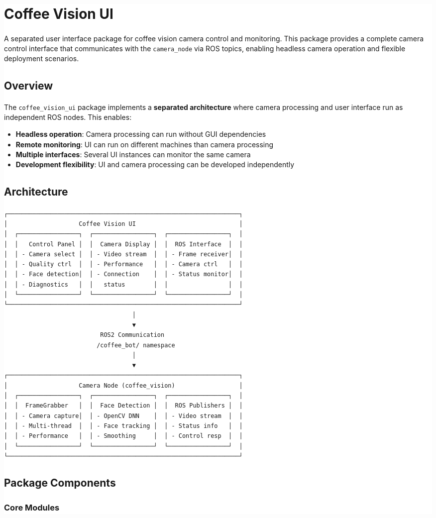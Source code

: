 # Coffee Vision UI

A separated user interface package for coffee vision camera control and monitoring. This package provides a complete camera control interface that communicates with the `camera_node` via ROS topics, enabling headless camera operation and flexible deployment scenarios.

## Overview

The `coffee_vision_ui` package implements a **separated architecture** where camera processing and user interface run as independent ROS nodes. This enables:

- **Headless operation**: Camera processing can run without GUI dependencies
- **Remote monitoring**: UI can run on different machines than camera processing
- **Multiple interfaces**: Several UI instances can monitor the same camera
- **Development flexibility**: UI and camera processing can be developed independently

## Architecture

```
┌─────────────────────────────────────────────────────────────────┐
│                    Coffee Vision UI                             │
│  ┌─────────────────┐  ┌─────────────────┐  ┌─────────────────┐  │
│  │   Control Panel │  │  Camera Display │  │  ROS Interface  │  │
│  │ - Camera select │  │ - Video stream  │  │ - Frame receiver│  │
│  │ - Quality ctrl  │  │ - Performance   │  │ - Camera ctrl   │  │
│  │ - Face detection│  │ - Connection    │  │ - Status monitor│  │
│  │ - Diagnostics   │  │   status        │  │                 │  │
│  └─────────────────┘  └─────────────────┘  └─────────────────┘  │
└─────────────────────────────────────────────────────────────────┘
                                    │
                                    ▼
                           ROS2 Communication
                          /coffee_bot/ namespace
                                    │
                                    ▼
┌─────────────────────────────────────────────────────────────────┐
│                    Camera Node (coffee_vision)                  │
│  ┌─────────────────┐  ┌─────────────────┐  ┌─────────────────┐  │
│  │  FrameGrabber   │  │  Face Detection │  │  ROS Publishers │  │
│  │ - Camera capture│  │ - OpenCV DNN    │  │ - Video stream  │  │
│  │ - Multi-thread  │  │ - Face tracking │  │ - Status info   │  │
│  │ - Performance   │  │ - Smoothing     │  │ - Control resp  │  │
│  └─────────────────┘  └─────────────────┘  └─────────────────┘  │
└─────────────────────────────────────────────────────────────────┘
```

## Package Components

### Core Modules
